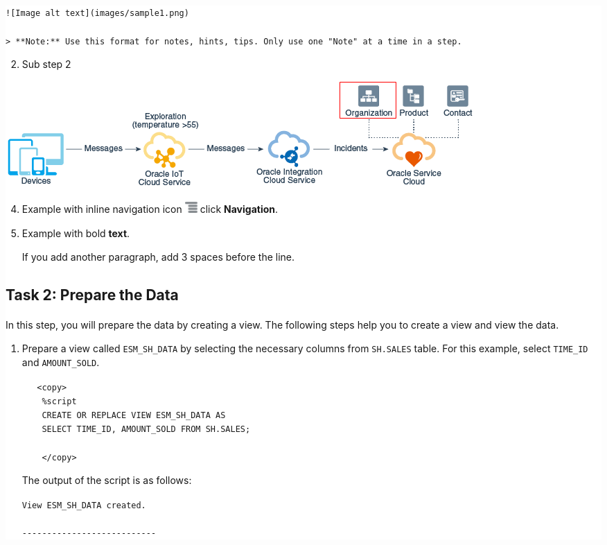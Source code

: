 	![Image alt text](images/sample1.png)

	> **Note:** Use this format for notes, hints, tips. Only use one "Note" at a time in a step.

2. Sub step 2

  ![Image alt text](images/sample1.png)

4. Example with inline navigation icon ![Image alt text](images/sample2.png) click **Navigation**.

5. Example with bold **text**.

   If you add another paragraph, add 3 spaces before the line.

## Task 2: Prepare the Data
In this step, you will prepare the data by creating a view.
The following steps help you to create a view and view the data.
1. Prepare a view called `ESM_SH_DATA` by selecting the necessary columns from `SH.SALES` table. For this example, select `TIME_ID` and `AMOUNT_SOLD`.

    ```
       <copy>
    	%script
    	CREATE OR REPLACE VIEW ESM_SH_DATA AS
    	SELECT TIME_ID, AMOUNT_SOLD FROM SH.SALES;

    	</copy>

    ```

      The output of the script is as follows:

      ```
      View ESM_SH_DATA created.

      ---------------------------
      ```
